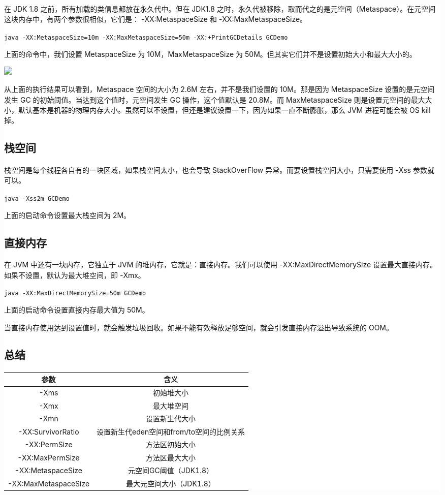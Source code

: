 <p>在 JDK 1.8 之前，所有加载的类信息都放在永久代中。但在 JDK1.8 之时，永久代被移除，取而代之的是元空间（Metaspace）。在元空间这块内存中，有两个参数很相似，它们是： -XX:MetaspaceSize 和 -XX:MaxMetaspaceSize。</p>
<pre><code class="hljs groovy">java -<span class="hljs-string">XX:</span>MetaspaceSize=<span class="hljs-number">10</span>m -<span class="hljs-string">XX:</span>MaxMetaspaceSize=<span class="hljs-number">50</span>m -<span class="hljs-string">XX:</span>+PrintGCDetails GCDemo</code></pre>
<p>上面的命令中，我们设置 MetaspaceSize 为 10M，MaxMetaspaceSize 为 50M。但其实它们并不是设置初始大小和最大大小的。</p>
<p><img src="https://img2018.cnblogs.com/blog/595137/201812/595137-20181207095516031-1551698717.png"></p>
<p>从上面的执行结果可以看到，Metaspace 空间的大小为 2.6M 左右，并不是我们设置的 10M。那是因为 MetaspaceSize 设置的是元空间发生 GC 的初始阈值。当达到这个值时，元空间发生 GC 操作，这个值默认是 20.8M。而 MaxMetaspaceSize 则是设置元空间的最大大小，默认基本是机器的物理内存大小。虽然可以不设置，但还是建议设置一下，因为如果一直不断膨胀，那么 JVM 进程可能会被 OS kill 掉。</p>
<h2 id="栈空间">栈空间</h2>
<p>栈空间是每个线程各自有的一块区域，如果栈空间太小，也会导致 StackOverFlow 异常。而要设置栈空间大小，只需要使用 -Xss 参数就可以。</p>
<pre><code class="hljs nginx"><span class="hljs-attribute">java</span> -Xss2m GCDemo</code></pre>
<p>上面的启动命令设置最大栈空间为 2M。</p>
<h2 id="直接内存">直接内存</h2>
<p>在 JVM 中还有一块内存，它独立于 JVM 的堆内存，它就是：直接内存。我们可以使用 -XX:MaxDirectMemorySize 设置最大直接内存。如果不设置，默认为最大堆空间，即 -Xmx。</p>
<pre><code class="hljs nginx"><span class="hljs-attribute">java</span> -XX:MaxDirectMemorySize=<span class="hljs-number">50m</span> GCDemo</code></pre>
<p>上面的启动命令设置直接内存最大值为 50M。</p>
<p>当直接内存使用达到设置值时，就会触发垃圾回收。如果不能有效释放足够空间，就会引发直接内存溢出导致系统的 OOM。</p>
<h2 id="总结">总结</h2>
<table>
<thead>
<tr class="header">
<th style="text-align: center;">参数</th>
<th style="text-align: center;">含义</th>
</tr>
</thead>
<tbody>
<tr class="odd">
<td style="text-align: center;">-Xms</td>
<td style="text-align: center;">初始堆大小</td>
</tr>
<tr class="even">
<td style="text-align: center;">-Xmx</td>
<td style="text-align: center;">最大堆空间</td>
</tr>
<tr class="odd">
<td style="text-align: center;">-Xmn</td>
<td style="text-align: center;">设置新生代大小</td>
</tr>
<tr class="even">
<td style="text-align: center;">-XX:SurvivorRatio</td>
<td style="text-align: center;">设置新生代eden空间和from/to空间的比例关系</td>
</tr>
<tr class="odd">
<td style="text-align: center;">-XX:PermSize</td>
<td style="text-align: center;">方法区初始大小</td>
</tr>
<tr class="even">
<td style="text-align: center;">-XX:MaxPermSize</td>
<td style="text-align: center;">方法区最大大小</td>
</tr>
<tr class="odd">
<td style="text-align: center;">-XX:MetaspaceSize</td>
<td style="text-align: center;">元空间GC阈值（JDK1.8）</td>
</tr>
<tr class="even">
<td style="text-align: center;">-XX:MaxMetaspaceSize</td>
<td style="text-align: center;">最大元空间大小（JDK1.8）</td>
</tr>
<tr class="odd">